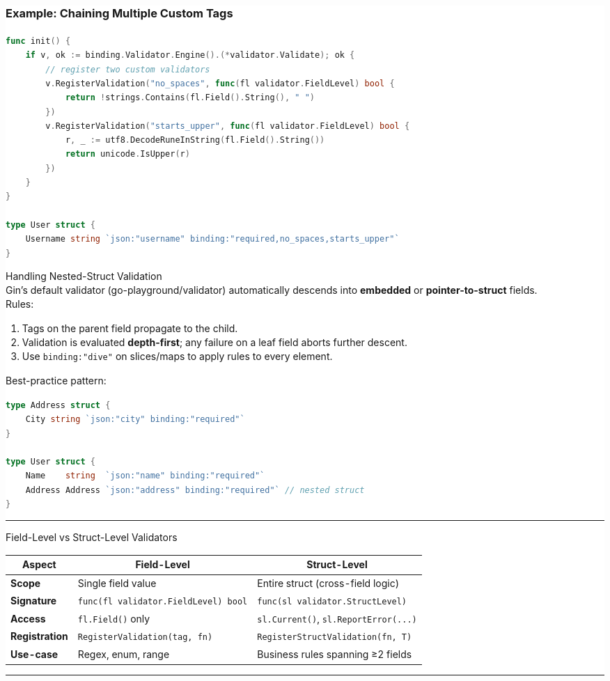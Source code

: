 ### Example: Chaining Multiple Custom Tags  

```go
func init() {
	if v, ok := binding.Validator.Engine().(*validator.Validate); ok {
		// register two custom validators
		v.RegisterValidation("no_spaces", func(fl validator.FieldLevel) bool {
			return !strings.Contains(fl.Field().String(), " ")
		})
		v.RegisterValidation("starts_upper", func(fl validator.FieldLevel) bool {
			r, _ := utf8.DecodeRuneInString(fl.Field().String())
			return unicode.IsUpper(r)
		})
	}
}

type User struct {
	Username string `json:"username" binding:"required,no_spaces,starts_upper"`
}
```
Handling Nested-Struct Validation  
Gin’s default validator (go-playground/validator) automatically descends into **embedded** or **pointer-to-struct** fields.  
Rules:  
1. Tags on the parent field propagate to the child.  
2. Validation is evaluated **depth-first**; any failure on a leaf field aborts further descent.  
3. Use `binding:"dive"` on slices/maps to apply rules to every element.  

Best-practice pattern:  
```go
type Address struct {
    City string `json:"city" binding:"required"`
}

type User struct {
    Name    string  `json:"name" binding:"required"`
    Address Address `json:"address" binding:"required"` // nested struct
}
```

---

Field-Level vs Struct-Level Validators  

| Aspect | Field-Level | Struct-Level |
|---|---|---|
| **Scope** | Single field value | Entire struct (cross-field logic) |
| **Signature** | `func(fl validator.FieldLevel) bool` | `func(sl validator.StructLevel)` |
| **Access** | `fl.Field()` only | `sl.Current()`, `sl.ReportError(...)` |
| **Registration** | `RegisterValidation(tag, fn)` | `RegisterStructValidation(fn, T)` |
| **Use-case** | Regex, enum, range | Business rules spanning ≥2 fields |

---